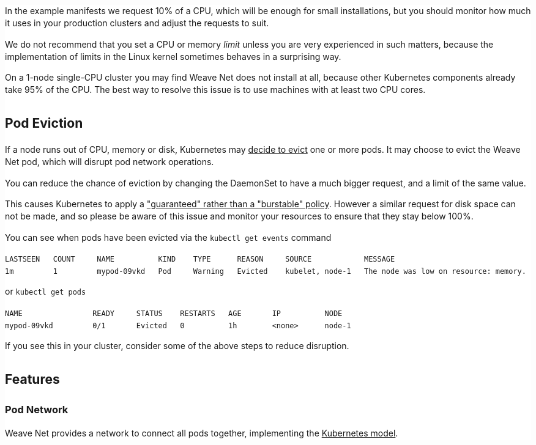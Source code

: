 In the example manifests we request 10% of a CPU, which will be enough
for small installations, but you should monitor how much it uses in
your production clusters and adjust the requests to suit.

We do not recommend that you set a CPU or memory _limit_ unless you
are very experienced in such matters, because the implementation of
limits in the Linux kernel sometimes behaves in a surprising way.

On a 1-node single-CPU cluster you may find Weave Net does not install
at all, because other Kubernetes components already take 95% of the
CPU. The best way to resolve this issue is to use machines with at
least two CPU cores.

## <a name="eviction"></a>Pod Eviction

If a node runs out of CPU, memory or disk, Kubernetes may [decide to
evict](https://kubernetes.io/docs/concepts/cluster-administration/out-of-resource/)
one or more pods. It may choose to evict the Weave Net pod, which will
disrupt pod network operations.

You can reduce the chance of eviction by changing the DaemonSet to
have a much bigger request, and a limit of the same value.

This causes Kubernetes to apply a ["guaranteed" rather than a
"burstable" policy](https://github.com/kubernetes/community/blob/master/contributors/design-proposals/resource-qos.md).
However a similar request for disk space can not
be made, and so please be aware of this issue and monitor your
resources to ensure that they stay below 100%.

You can see when pods have been evicted via the `kubectl get events` command

```
LASTSEEN   COUNT     NAME          KIND    TYPE      REASON     SOURCE            MESSAGE
1m         1         mypod-09vkd   Pod     Warning   Evicted    kubelet, node-1   The node was low on resource: memory.
```

or `kubectl get pods`

```
NAME                READY     STATUS    RESTARTS   AGE       IP          NODE
mypod-09vkd         0/1       Evicted   0          1h        <none>      node-1
```

If you see this in your cluster, consider some of the above steps to
reduce disruption.

## <a name="features"></a>Features

### <a name="pod-network"></a>Pod Network

Weave Net provides a network to connect all pods together,
implementing the [Kubernetes
model](https://kubernetes.io/docs/concepts/cluster-administration/networking/#kubernetes-model).

